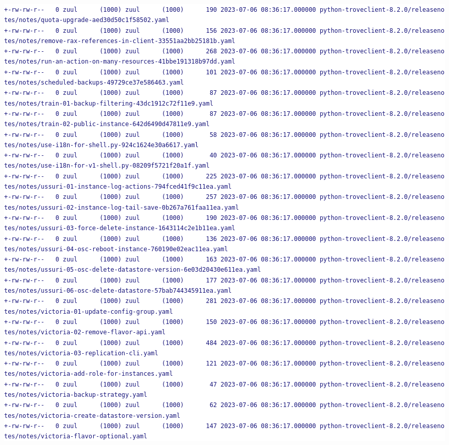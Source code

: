 ```diff
+-rw-rw-r--   0 zuul      (1000) zuul      (1000)      190 2023-07-06 08:36:17.000000 python-troveclient-8.2.0/releasenotes/notes/quota-upgrade-aed30d50c1f58502.yaml
+-rw-rw-r--   0 zuul      (1000) zuul      (1000)      156 2023-07-06 08:36:17.000000 python-troveclient-8.2.0/releasenotes/notes/remove-rax-references-in-client-33551aa2bb25181b.yaml
+-rw-rw-r--   0 zuul      (1000) zuul      (1000)      268 2023-07-06 08:36:17.000000 python-troveclient-8.2.0/releasenotes/notes/run-an-action-on-many-resources-41bbe191318b97dd.yaml
+-rw-rw-r--   0 zuul      (1000) zuul      (1000)      101 2023-07-06 08:36:17.000000 python-troveclient-8.2.0/releasenotes/notes/scheduled-backups-49729ce37e586463.yaml
+-rw-rw-r--   0 zuul      (1000) zuul      (1000)       87 2023-07-06 08:36:17.000000 python-troveclient-8.2.0/releasenotes/notes/train-01-backup-filtering-43dc1912c72f11e9.yaml
+-rw-rw-r--   0 zuul      (1000) zuul      (1000)       87 2023-07-06 08:36:17.000000 python-troveclient-8.2.0/releasenotes/notes/train-02-public-instance-642d6490d47811e9.yaml
+-rw-rw-r--   0 zuul      (1000) zuul      (1000)       58 2023-07-06 08:36:17.000000 python-troveclient-8.2.0/releasenotes/notes/use-i18n-for-shell.py-924c1624e30a6617.yaml
+-rw-rw-r--   0 zuul      (1000) zuul      (1000)       40 2023-07-06 08:36:17.000000 python-troveclient-8.2.0/releasenotes/notes/use-i18n-for-v1-shell.py-08209f5721f20a1f.yaml
+-rw-rw-r--   0 zuul      (1000) zuul      (1000)      225 2023-07-06 08:36:17.000000 python-troveclient-8.2.0/releasenotes/notes/ussuri-01-instance-log-actions-794fced41f9c11ea.yaml
+-rw-rw-r--   0 zuul      (1000) zuul      (1000)      257 2023-07-06 08:36:17.000000 python-troveclient-8.2.0/releasenotes/notes/ussuri-02-instance-log-tail-save-0b267a761faa11ea.yaml
+-rw-rw-r--   0 zuul      (1000) zuul      (1000)      190 2023-07-06 08:36:17.000000 python-troveclient-8.2.0/releasenotes/notes/ussuri-03-force-delete-instance-1643114c2e1b11ea.yaml
+-rw-rw-r--   0 zuul      (1000) zuul      (1000)      136 2023-07-06 08:36:17.000000 python-troveclient-8.2.0/releasenotes/notes/ussuri-04-osc-reboot-instance-760190e02eac11ea.yaml
+-rw-rw-r--   0 zuul      (1000) zuul      (1000)      163 2023-07-06 08:36:17.000000 python-troveclient-8.2.0/releasenotes/notes/ussuri-05-osc-delete-datastore-version-6e03d20430e611ea.yaml
+-rw-rw-r--   0 zuul      (1000) zuul      (1000)      177 2023-07-06 08:36:17.000000 python-troveclient-8.2.0/releasenotes/notes/ussuri-06-osc-delete-datastore-57bab744345911ea.yaml
+-rw-rw-r--   0 zuul      (1000) zuul      (1000)      281 2023-07-06 08:36:17.000000 python-troveclient-8.2.0/releasenotes/notes/victoria-01-update-config-group.yaml
+-rw-rw-r--   0 zuul      (1000) zuul      (1000)      150 2023-07-06 08:36:17.000000 python-troveclient-8.2.0/releasenotes/notes/victoria-02-remove-flavor-api.yaml
+-rw-rw-r--   0 zuul      (1000) zuul      (1000)      484 2023-07-06 08:36:17.000000 python-troveclient-8.2.0/releasenotes/notes/victoria-03-replication-cli.yaml
+-rw-rw-r--   0 zuul      (1000) zuul      (1000)      121 2023-07-06 08:36:17.000000 python-troveclient-8.2.0/releasenotes/notes/victoria-add-role-for-instances.yaml
+-rw-rw-r--   0 zuul      (1000) zuul      (1000)       47 2023-07-06 08:36:17.000000 python-troveclient-8.2.0/releasenotes/notes/victoria-backup-strategy.yaml
+-rw-rw-r--   0 zuul      (1000) zuul      (1000)       62 2023-07-06 08:36:17.000000 python-troveclient-8.2.0/releasenotes/notes/victoria-create-datastore-version.yaml
+-rw-rw-r--   0 zuul      (1000) zuul      (1000)      147 2023-07-06 08:36:17.000000 python-troveclient-8.2.0/releasenotes/notes/victoria-flavor-optional.yaml
